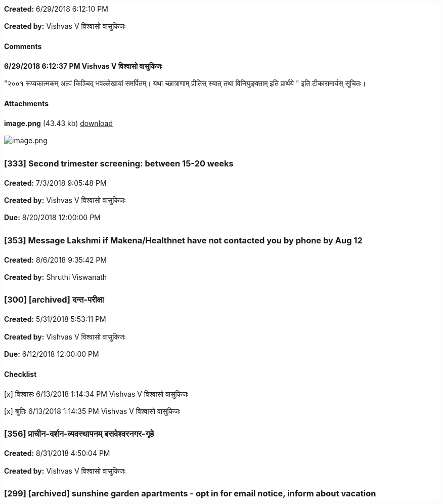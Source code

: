 **Created:** 6/29/2018 6:12:10 PM

**Created by:** Vishvas V विश्वासो वासुकिजः



#### Comments
**6/29/2018 6:12:37 PM Vishvas V विश्वासो वासुकिजः**

"२००१ रूप्यकात्मकम् अल्पं किञ्चिद् भवल्लेखायां समर्पितम्। यथा च्छात्राणाम् प्रीतिस् स्यात् तथा विनियुङ्क्ताम् इति प्रार्थये " इति टीकारामार्यस् सूचितः।

#### Attachments
**image.png** (43.43 kb) [download](https://trello-attachments.s3.amazonaws.com/5962a2e09931ee3dd61c9dbb/5b36d8ea9ccc9cc8f6e69cf2/c5c6f533b30acfd65e7b16056fb0f52f/image.png)

![image.png](https://trello-attachments.s3.amazonaws.com/5962a2e09931ee3dd61c9dbb/5b36d8ea9ccc9cc8f6e69cf2/c5c6f533b30acfd65e7b16056fb0f52f/image.png)

### [333] Second trimester screening: between 15-20 weeks

**Created:** 7/3/2018 9:05:48 PM

**Created by:** Vishvas V विश्वासो वासुकिजः

**Due:** 8/20/2018 12:00:00 PM

### [353] Message Lakshmi if Makena/Healthnet have not contacted you by phone by Aug 12

**Created:** 8/6/2018 9:35:42 PM

**Created by:** Shruthi Viswanath



### [300] [archived] दन्त-परीक्षा

**Created:** 5/31/2018 5:53:11 PM

**Created by:** Vishvas V विश्वासो वासुकिजः

**Due:** 6/12/2018 12:00:00 PM

#### Checklist

[x] विश्वासः 6/13/2018 1:14:34 PM Vishvas V विश्वासो वासुकिजः

[x] श्रुतिः 6/13/2018 1:14:35 PM Vishvas V विश्वासो वासुकिजः

### [356] प्राचीन-दर्शन-व्यवस्थापनम् बसवेश्वरनगर-गृहे

**Created:** 8/31/2018 4:50:04 PM

**Created by:** Vishvas V विश्वासो वासुकिजः



### [299] [archived] sunshine garden apartments - opt in for email notice, inform about vacation
